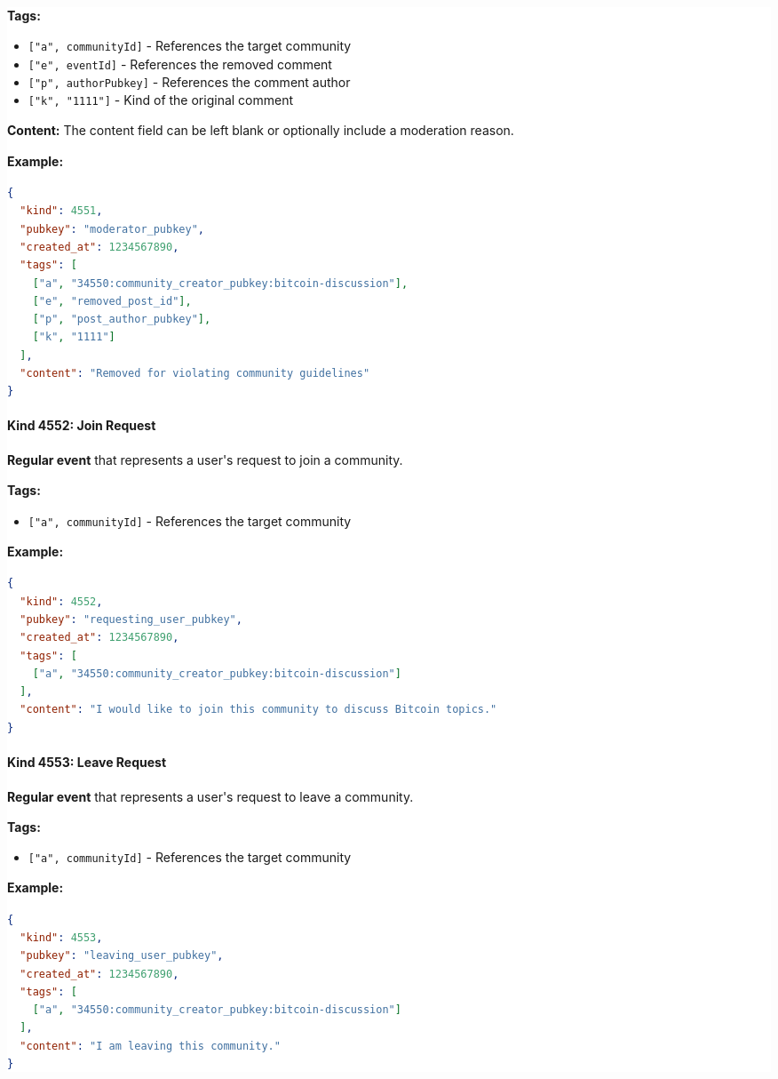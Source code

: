 **Tags:**
- `["a", communityId]` - References the target community
- `["e", eventId]` - References the removed comment
- `["p", authorPubkey]` - References the comment author
- `["k", "1111"]` - Kind of the original comment

**Content:**
The content field can be left blank or optionally include a moderation reason.

**Example:**
```json
{
  "kind": 4551,
  "pubkey": "moderator_pubkey",
  "created_at": 1234567890,
  "tags": [
    ["a", "34550:community_creator_pubkey:bitcoin-discussion"],
    ["e", "removed_post_id"],
    ["p", "post_author_pubkey"],
    ["k", "1111"]
  ],
  "content": "Removed for violating community guidelines"
}
```

#### Kind 4552: Join Request
**Regular event** that represents a user's request to join a community.

**Tags:**
- `["a", communityId]` - References the target community

**Example:**
```json
{
  "kind": 4552,
  "pubkey": "requesting_user_pubkey",
  "created_at": 1234567890,
  "tags": [
    ["a", "34550:community_creator_pubkey:bitcoin-discussion"]
  ],
  "content": "I would like to join this community to discuss Bitcoin topics."
}
```

#### Kind 4553: Leave Request  
**Regular event** that represents a user's request to leave a community.

**Tags:**
- `["a", communityId]` - References the target community

**Example:**
```json
{
  "kind": 4553,
  "pubkey": "leaving_user_pubkey",
  "created_at": 1234567890,
  "tags": [
    ["a", "34550:community_creator_pubkey:bitcoin-discussion"]
  ],
  "content": "I am leaving this community."
}
```
